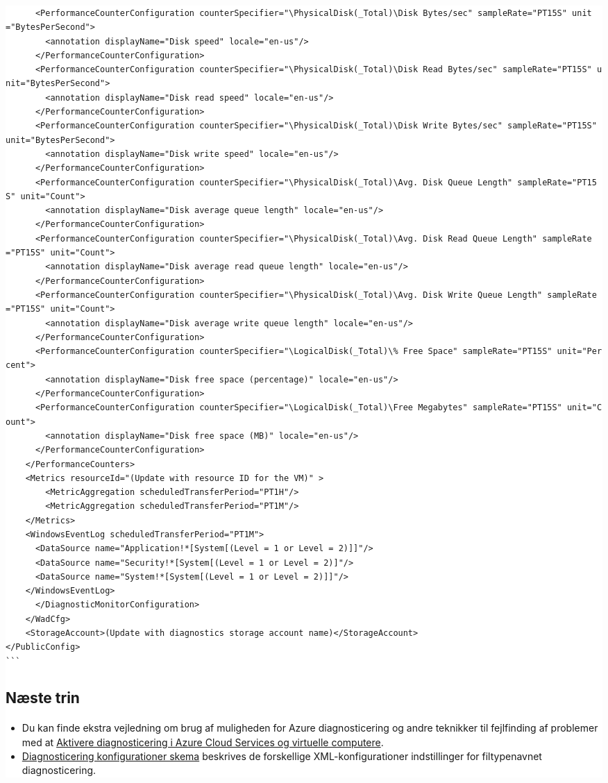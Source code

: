           <PerformanceCounterConfiguration counterSpecifier="\PhysicalDisk(_Total)\Disk Bytes/sec" sampleRate="PT15S" unit="BytesPerSecond">
            <annotation displayName="Disk speed" locale="en-us"/>
          </PerformanceCounterConfiguration>
          <PerformanceCounterConfiguration counterSpecifier="\PhysicalDisk(_Total)\Disk Read Bytes/sec" sampleRate="PT15S" unit="BytesPerSecond">
            <annotation displayName="Disk read speed" locale="en-us"/>
          </PerformanceCounterConfiguration>
          <PerformanceCounterConfiguration counterSpecifier="\PhysicalDisk(_Total)\Disk Write Bytes/sec" sampleRate="PT15S" unit="BytesPerSecond">
            <annotation displayName="Disk write speed" locale="en-us"/>
          </PerformanceCounterConfiguration>
          <PerformanceCounterConfiguration counterSpecifier="\PhysicalDisk(_Total)\Avg. Disk Queue Length" sampleRate="PT15S" unit="Count">
            <annotation displayName="Disk average queue length" locale="en-us"/>
          </PerformanceCounterConfiguration>
          <PerformanceCounterConfiguration counterSpecifier="\PhysicalDisk(_Total)\Avg. Disk Read Queue Length" sampleRate="PT15S" unit="Count">
            <annotation displayName="Disk average read queue length" locale="en-us"/>
          </PerformanceCounterConfiguration>
          <PerformanceCounterConfiguration counterSpecifier="\PhysicalDisk(_Total)\Avg. Disk Write Queue Length" sampleRate="PT15S" unit="Count">
            <annotation displayName="Disk average write queue length" locale="en-us"/>
          </PerformanceCounterConfiguration>
          <PerformanceCounterConfiguration counterSpecifier="\LogicalDisk(_Total)\% Free Space" sampleRate="PT15S" unit="Percent">
            <annotation displayName="Disk free space (percentage)" locale="en-us"/>
          </PerformanceCounterConfiguration>
          <PerformanceCounterConfiguration counterSpecifier="\LogicalDisk(_Total)\Free Megabytes" sampleRate="PT15S" unit="Count">
            <annotation displayName="Disk free space (MB)" locale="en-us"/>
          </PerformanceCounterConfiguration>
        </PerformanceCounters>
        <Metrics resourceId="(Update with resource ID for the VM)" >
            <MetricAggregation scheduledTransferPeriod="PT1H"/>
            <MetricAggregation scheduledTransferPeriod="PT1M"/>
        </Metrics>
        <WindowsEventLog scheduledTransferPeriod="PT1M">
          <DataSource name="Application!*[System[(Level = 1 or Level = 2)]]"/>
          <DataSource name="Security!*[System[(Level = 1 or Level = 2)]"/>
          <DataSource name="System!*[System[(Level = 1 or Level = 2)]]"/>
        </WindowsEventLog>
          </DiagnosticMonitorConfiguration>
        </WadCfg>
        <StorageAccount>(Update with diagnostics storage account name)</StorageAccount>
    </PublicConfig>
    ```

## <a name="next-steps"></a>Næste trin
- Du kan finde ekstra vejledning om brug af muligheden for Azure diagnosticering og andre teknikker til fejlfinding af problemer med at [Aktivere diagnosticering i Azure Cloud Services og virtuelle computere](../cloud-services/cloud-services-dotnet-diagnostics.md).
- [Diagnosticering konfigurationer skema](https://msdn.microsoft.com/library/azure/mt634524.aspx) beskrives de forskellige XML-konfigurationer indstillinger for filtypenavnet diagnosticering.
